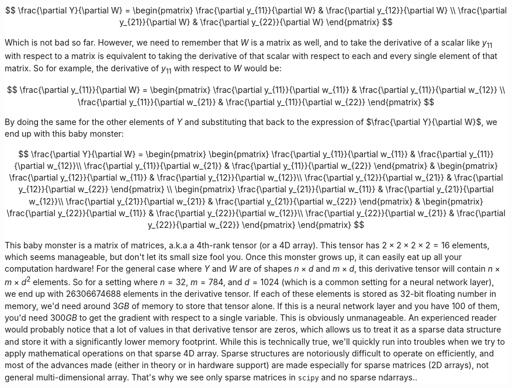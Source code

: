 $$
\frac{\partial Y}{\partial W} = \begin{pmatrix}
\frac{\partial y_{11}}{\partial W} & \frac{\partial y_{12}}{\partial W} \\ 
\frac{\partial y_{21}}{\partial W} & \frac{\partial y_{22}}{\partial W}
\end{pmatrix}
$$

Which is not bad so far. However, we need to remember that $W$ is a matrix as well, and to take the derivative of a scalar like $y_{11}$ with respect to a matrix is equivalent to taking the derivative of that scalar with respect to each and every single element of that matrix. So for example, the derivative of $y_{11}$ with respect to $W$ would be:

$$
\frac{\partial y_{11}}{\partial W} = \begin{pmatrix}
\frac{\partial y_{11}}{\partial w_{11}} & \frac{\partial y_{11}}{\partial w_{12}} \\ 
\frac{\partial y_{11}}{\partial w_{21}} & \frac{\partial y_{11}}{\partial w_{22}}
\end{pmatrix}
$$

By doing the same for the other elements of $Y$ and substituting that back to the expression of $\frac{\partial Y}{\partial W}$, we end up with this baby monster:

$$
\frac{\partial Y}{\partial W} = \begin{pmatrix}
\begin{pmatrix}
\frac{\partial y_{11}}{\partial w_{11}} & \frac{\partial y_{11}}{\partial w_{12}}\\ 
\frac{\partial y_{11}}{\partial w_{21}} & \frac{\partial y_{11}}{\partial w_{22}}
\end{pmatrix} & 
\begin{pmatrix}
\frac{\partial y_{12}}{\partial w_{11}} & \frac{\partial y_{12}}{\partial w_{12}}\\ 
\frac{\partial y_{12}}{\partial w_{21}} & \frac{\partial y_{12}}{\partial w_{22}}
\end{pmatrix}
\\ 
\begin{pmatrix}
\frac{\partial y_{21}}{\partial w_{11}} & \frac{\partial y_{21}}{\partial w_{12}}\\ 
\frac{\partial y_{21}}{\partial w_{21}} & \frac{\partial y_{21}}{\partial w_{22}}
\end{pmatrix} 
& 
\begin{pmatrix}
\frac{\partial y_{22}}{\partial w_{11}} & \frac{\partial y_{22}}{\partial w_{12}}\\ 
\frac{\partial y_{22}}{\partial w_{21}} & \frac{\partial y_{22}}{\partial w_{22}}
\end{pmatrix}
\end{pmatrix}
$$

This baby monster is a matrix of matrices, a.k.a a 4th-rank tensor (or a 4D array). This tensor has $2\times 2\times 2\times 2 = 16$ elements, which seems manageable, but don't let its small size fool you. Once this monster grows up, it can easily eat up all your computation hardware! For the general case where $Y$ and $W$ are of shapes $n\times d$ and $m\times d$, this derivative tensor will contain $n\times m\times d^{2}$ elements. So for a setting where $n = 32$, $m = 784$, and $d=1024$ (which is a common setting for a neural network layer), we end up with $26306674688$ elements in the derivative tensor. If each of these elements is stored as 32-bit floating number in memory, we'd need around $3GB$ of memory to store that tensor alone. If this is a neural network layer and you have 100 of them, you'd need $300GB$ to get the gradient with respect to a single variable. This is obviously unmanageable. <span class='sidenote'>An experienced reader would probably notice that a lot of values in that derivative tensor are zeros, which allows us to treat it as a sparse data structure and store it with a significantly lower memory footprint. While this is technically true, we'll quickly run into troubles when we try to apply mathematical operations on that sparse 4D array. Sparse structures are notoriously difficult to operate on efficiently, and most of the advances made (either in theory or in hardware support) are made especially for sparse matrices (2D arrays), not general multi-dimensional array. That's why we see only sparse matrices in `scipy` and no sparse ndarrays.</span>.
